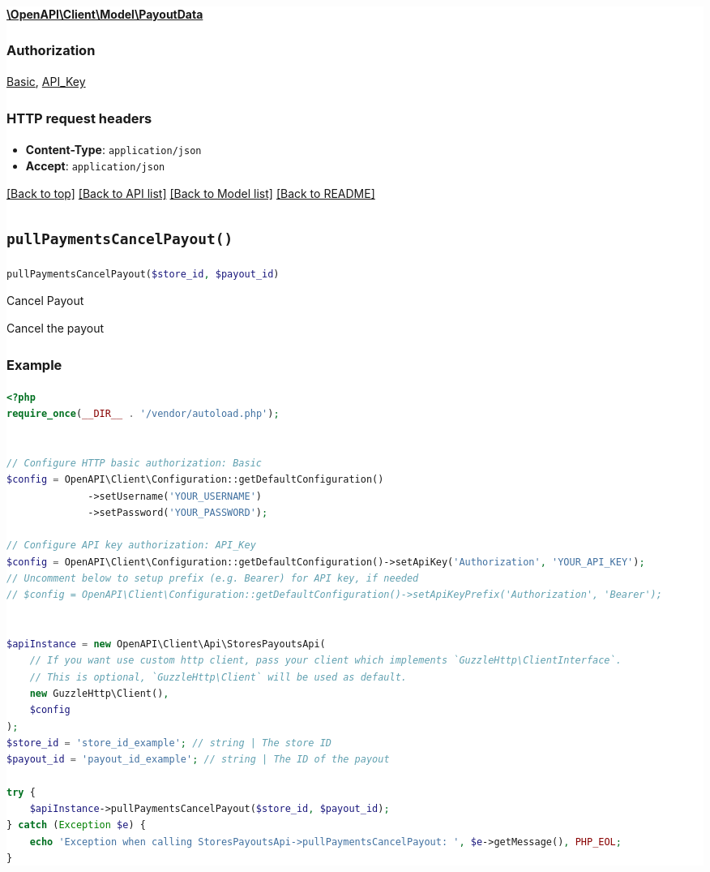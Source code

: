 [**\OpenAPI\Client\Model\PayoutData**](../Model/PayoutData.md)

### Authorization

[Basic](../../README.md#Basic), [API_Key](../../README.md#API_Key)

### HTTP request headers

- **Content-Type**: `application/json`
- **Accept**: `application/json`

[[Back to top]](#) [[Back to API list]](../../README.md#endpoints)
[[Back to Model list]](../../README.md#models)
[[Back to README]](../../README.md)

## `pullPaymentsCancelPayout()`

```php
pullPaymentsCancelPayout($store_id, $payout_id)
```

Cancel Payout

Cancel the payout

### Example

```php
<?php
require_once(__DIR__ . '/vendor/autoload.php');


// Configure HTTP basic authorization: Basic
$config = OpenAPI\Client\Configuration::getDefaultConfiguration()
              ->setUsername('YOUR_USERNAME')
              ->setPassword('YOUR_PASSWORD');

// Configure API key authorization: API_Key
$config = OpenAPI\Client\Configuration::getDefaultConfiguration()->setApiKey('Authorization', 'YOUR_API_KEY');
// Uncomment below to setup prefix (e.g. Bearer) for API key, if needed
// $config = OpenAPI\Client\Configuration::getDefaultConfiguration()->setApiKeyPrefix('Authorization', 'Bearer');


$apiInstance = new OpenAPI\Client\Api\StoresPayoutsApi(
    // If you want use custom http client, pass your client which implements `GuzzleHttp\ClientInterface`.
    // This is optional, `GuzzleHttp\Client` will be used as default.
    new GuzzleHttp\Client(),
    $config
);
$store_id = 'store_id_example'; // string | The store ID
$payout_id = 'payout_id_example'; // string | The ID of the payout

try {
    $apiInstance->pullPaymentsCancelPayout($store_id, $payout_id);
} catch (Exception $e) {
    echo 'Exception when calling StoresPayoutsApi->pullPaymentsCancelPayout: ', $e->getMessage(), PHP_EOL;
}
```
